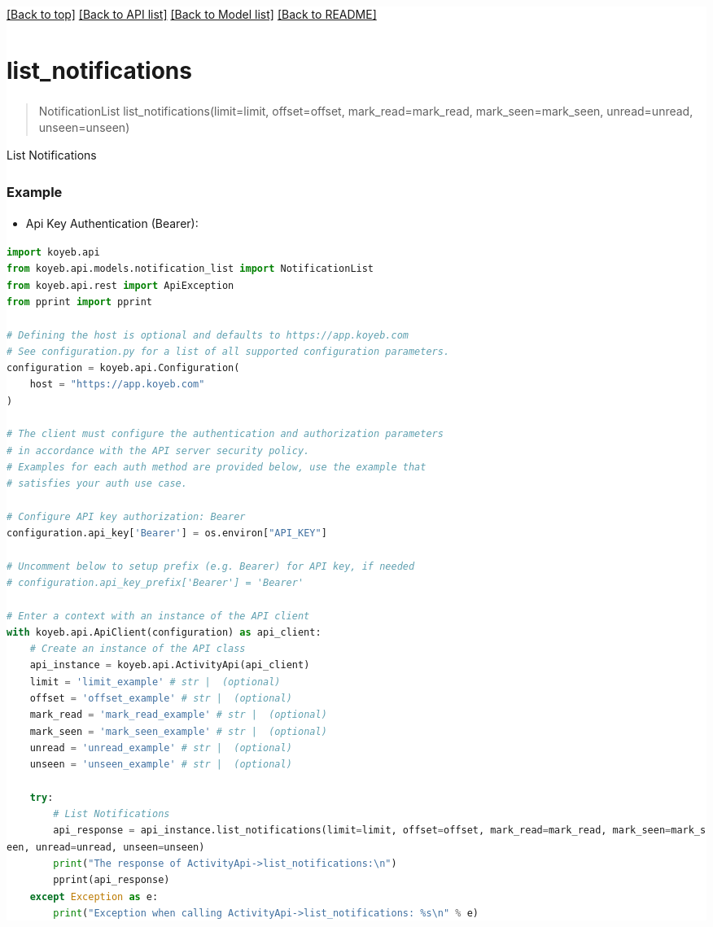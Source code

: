 [[Back to top]](#) [[Back to API list]](../README.md#documentation-for-api-endpoints) [[Back to Model list]](../README.md#documentation-for-models) [[Back to README]](../README.md)

# **list_notifications**
> NotificationList list_notifications(limit=limit, offset=offset, mark_read=mark_read, mark_seen=mark_seen, unread=unread, unseen=unseen)

List Notifications

### Example

* Api Key Authentication (Bearer):

```python
import koyeb.api
from koyeb.api.models.notification_list import NotificationList
from koyeb.api.rest import ApiException
from pprint import pprint

# Defining the host is optional and defaults to https://app.koyeb.com
# See configuration.py for a list of all supported configuration parameters.
configuration = koyeb.api.Configuration(
    host = "https://app.koyeb.com"
)

# The client must configure the authentication and authorization parameters
# in accordance with the API server security policy.
# Examples for each auth method are provided below, use the example that
# satisfies your auth use case.

# Configure API key authorization: Bearer
configuration.api_key['Bearer'] = os.environ["API_KEY"]

# Uncomment below to setup prefix (e.g. Bearer) for API key, if needed
# configuration.api_key_prefix['Bearer'] = 'Bearer'

# Enter a context with an instance of the API client
with koyeb.api.ApiClient(configuration) as api_client:
    # Create an instance of the API class
    api_instance = koyeb.api.ActivityApi(api_client)
    limit = 'limit_example' # str |  (optional)
    offset = 'offset_example' # str |  (optional)
    mark_read = 'mark_read_example' # str |  (optional)
    mark_seen = 'mark_seen_example' # str |  (optional)
    unread = 'unread_example' # str |  (optional)
    unseen = 'unseen_example' # str |  (optional)

    try:
        # List Notifications
        api_response = api_instance.list_notifications(limit=limit, offset=offset, mark_read=mark_read, mark_seen=mark_seen, unread=unread, unseen=unseen)
        print("The response of ActivityApi->list_notifications:\n")
        pprint(api_response)
    except Exception as e:
        print("Exception when calling ActivityApi->list_notifications: %s\n" % e)
```
